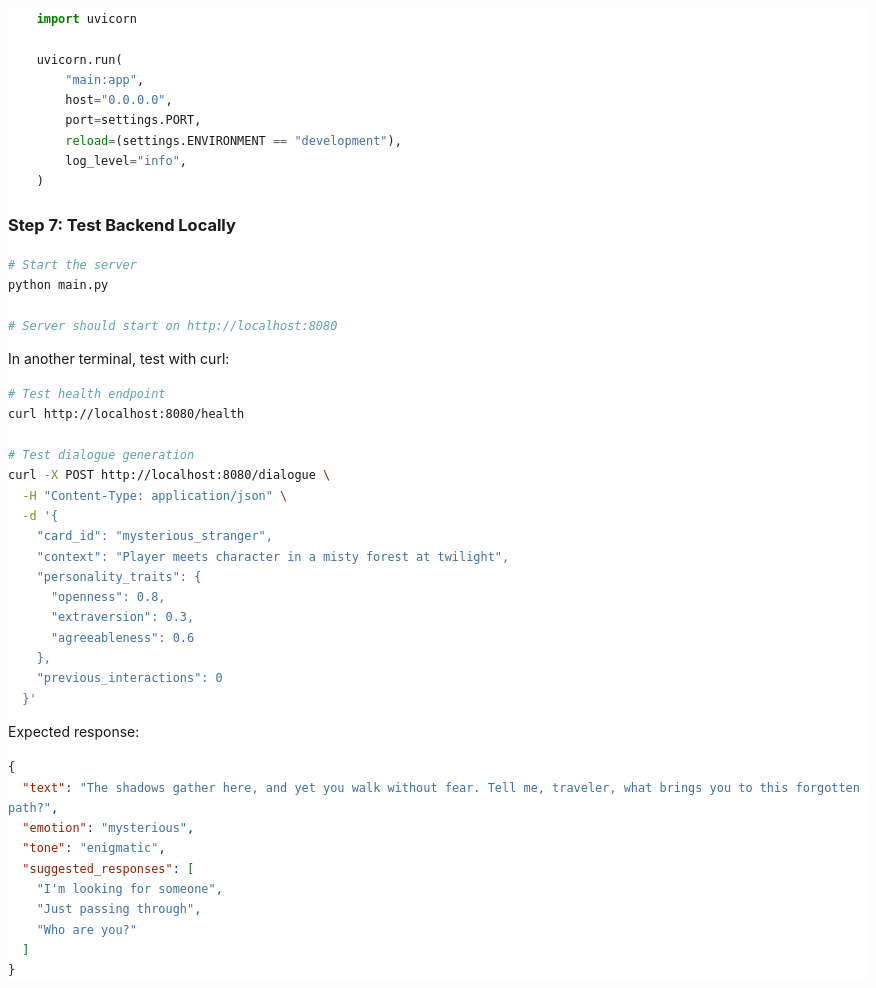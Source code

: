```python
    import uvicorn
    
    uvicorn.run(
        "main:app",
        host="0.0.0.0",
        port=settings.PORT,
        reload=(settings.ENVIRONMENT == "development"),
        log_level="info",
    )
```

### Step 7: Test Backend Locally

```bash
# Start the server
python main.py

# Server should start on http://localhost:8080
```

In another terminal, test with curl:

```bash
# Test health endpoint
curl http://localhost:8080/health

# Test dialogue generation
curl -X POST http://localhost:8080/dialogue \
  -H "Content-Type: application/json" \
  -d '{
    "card_id": "mysterious_stranger",
    "context": "Player meets character in a misty forest at twilight",
    "personality_traits": {
      "openness": 0.8,
      "extraversion": 0.3,
      "agreeableness": 0.6
    },
    "previous_interactions": 0
  }'
```

Expected response:
```json
{
  "text": "The shadows gather here, and yet you walk without fear. Tell me, traveler, what brings you to this forgotten path?",
  "emotion": "mysterious",
  "tone": "enigmatic",
  "suggested_responses": [
    "I'm looking for someone",
    "Just passing through",
    "Who are you?"
  ]
}
```
